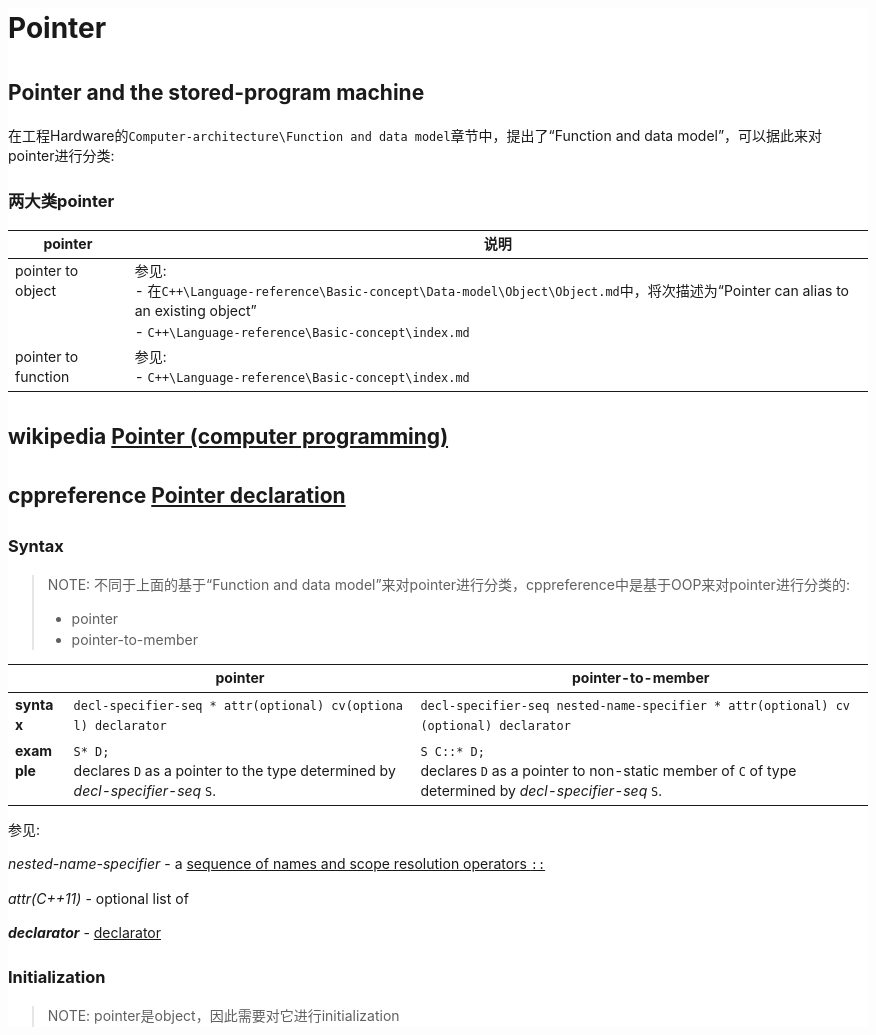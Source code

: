 # Pointer



## Pointer and the stored-program machine

在工程Hardware的`Computer-architecture\Function and data model`章节中，提出了“Function and data model”，可以据此来对pointer进行分类:

### 两大类pointer

| pointer             | 说明                                                         |
| ------------------- | ------------------------------------------------------------ |
| pointer to object   | 参见: <br>- 在`C++\Language-reference\Basic-concept\Data-model\Object\Object.md`中，将次描述为“Pointer can alias to an existing object” <br>- `C++\Language-reference\Basic-concept\index.md` |
| pointer to function | 参见:<br>- `C++\Language-reference\Basic-concept\index.md`   |



## wikipedia [Pointer (computer programming)](https://en.wikipedia.org/wiki/Pointer_(computer_programming))



## cppreference [Pointer declaration](https://en.cppreference.com/w/cpp/language/pointer)

### Syntax

> NOTE: 不同于上面的基于“Function and data model”来对pointer进行分类，cppreference中是基于OOP来对pointer进行分类的:
>
> - pointer 
> - pointer-to-member

|             | pointer                                                      | pointer-to-member                                            |
| ----------- | ------------------------------------------------------------ | ------------------------------------------------------------ |
| **syntax**  | `decl-specifier-seq * attr(optional) cv(optional) declarator` | `decl-specifier-seq nested-name-specifier * attr(optional) cv(optional) declarator` |
| **example** | `S* D;` <br>declares `D` as a pointer to the type determined by *decl-specifier-seq* `S`. | `S C::* D;` <br/>declares `D` as a pointer to non-static member of `C` of type determined by *decl-specifier-seq* `S`. |

参见:

*nested-name-specifier*	-	a [sequence of names and scope resolution operators `::`](https://en.cppreference.com/w/cpp/language/identifiers#Qualified_identifiers)

*attr(C++11)*	-	 optional list of 

***declarator***	-	[declarator](https://en.cppreference.com/w/cpp/language/declarations)   



### Initialization

> NOTE: pointer是object，因此需要对它进行initialization
